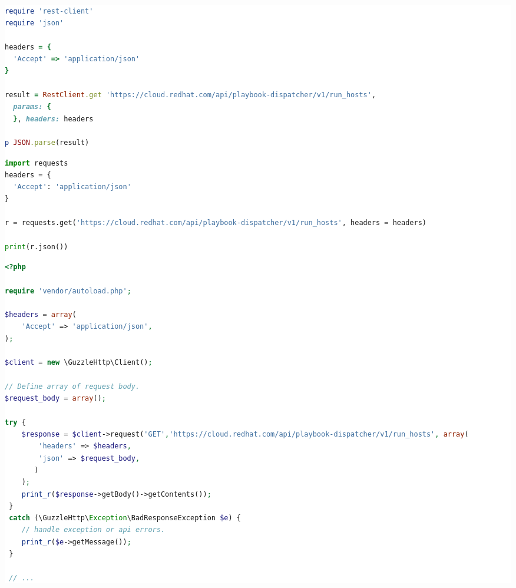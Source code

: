 ```ruby
require 'rest-client'
require 'json'

headers = {
  'Accept' => 'application/json'
}

result = RestClient.get 'https://cloud.redhat.com/api/playbook-dispatcher/v1/run_hosts',
  params: {
  }, headers: headers

p JSON.parse(result)

```

```python
import requests
headers = {
  'Accept': 'application/json'
}

r = requests.get('https://cloud.redhat.com/api/playbook-dispatcher/v1/run_hosts', headers = headers)

print(r.json())

```

```php
<?php

require 'vendor/autoload.php';

$headers = array(
    'Accept' => 'application/json',
);

$client = new \GuzzleHttp\Client();

// Define array of request body.
$request_body = array();

try {
    $response = $client->request('GET','https://cloud.redhat.com/api/playbook-dispatcher/v1/run_hosts', array(
        'headers' => $headers,
        'json' => $request_body,
       )
    );
    print_r($response->getBody()->getContents());
 }
 catch (\GuzzleHttp\Exception\BadResponseException $e) {
    // handle exception or api errors.
    print_r($e->getMessage());
 }

 // ...

```
